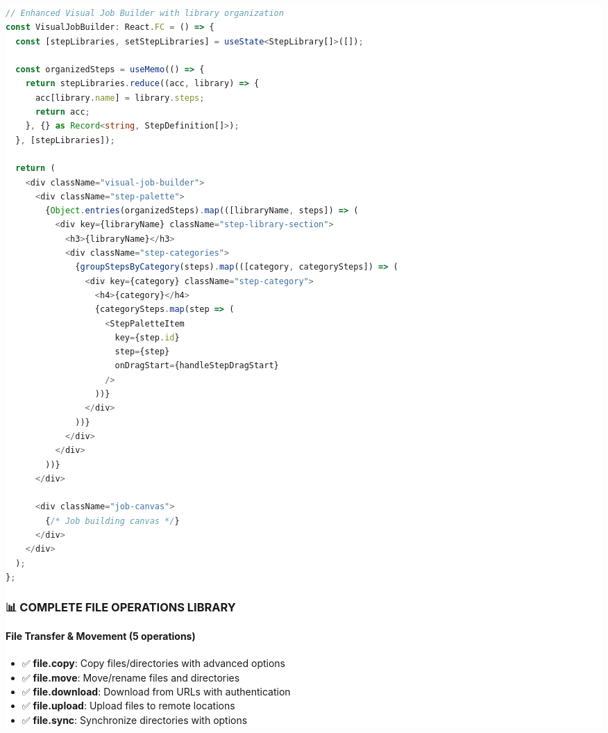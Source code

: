 ```typescript
// Enhanced Visual Job Builder with library organization
const VisualJobBuilder: React.FC = () => {
  const [stepLibraries, setStepLibraries] = useState<StepLibrary[]>([]);
  
  const organizedSteps = useMemo(() => {
    return stepLibraries.reduce((acc, library) => {
      acc[library.name] = library.steps;
      return acc;
    }, {} as Record<string, StepDefinition[]>);
  }, [stepLibraries]);

  return (
    <div className="visual-job-builder">
      <div className="step-palette">
        {Object.entries(organizedSteps).map(([libraryName, steps]) => (
          <div key={libraryName} className="step-library-section">
            <h3>{libraryName}</h3>
            <div className="step-categories">
              {groupStepsByCategory(steps).map(([category, categorySteps]) => (
                <div key={category} className="step-category">
                  <h4>{category}</h4>
                  {categorySteps.map(step => (
                    <StepPaletteItem
                      key={step.id}
                      step={step}
                      onDragStart={handleStepDragStart}
                    />
                  ))}
                </div>
              ))}
            </div>
          </div>
        ))}
      </div>
      
      <div className="job-canvas">
        {/* Job building canvas */}
      </div>
    </div>
  );
};
```

### **📊 COMPLETE FILE OPERATIONS LIBRARY**

#### **File Transfer & Movement (5 operations)**
- ✅ **file.copy**: Copy files/directories with advanced options
- ✅ **file.move**: Move/rename files and directories
- ✅ **file.download**: Download from URLs with authentication
- ✅ **file.upload**: Upload files to remote locations
- ✅ **file.sync**: Synchronize directories with options
